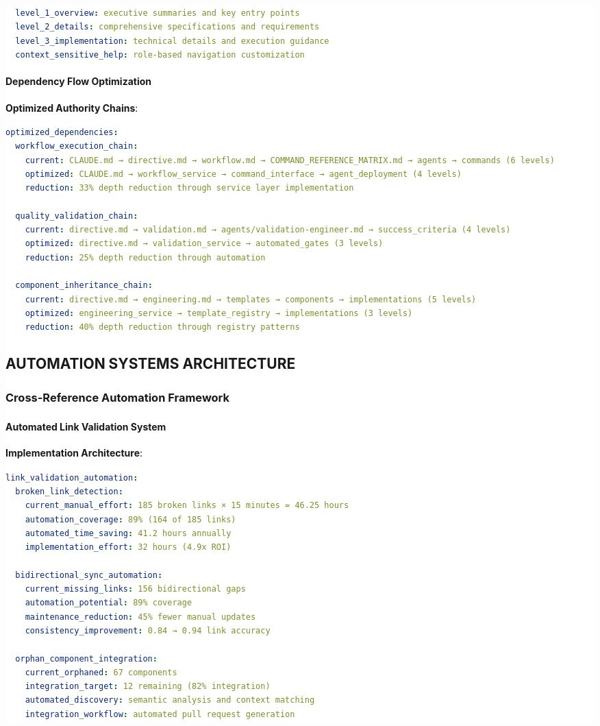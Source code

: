 ```yaml
  level_1_overview: executive summaries and key entry points
  level_2_details: comprehensive specifications and requirements
  level_3_implementation: technical details and execution guidance
  context_sensitive_help: role-based navigation customization
```

#### Dependency Flow Optimization
**Optimized Authority Chains**:
```yaml
optimized_dependencies:
  workflow_execution_chain:
    current: CLAUDE.md → directive.md → workflow.md → COMMAND_REFERENCE_MATRIX.md → agents → commands (6 levels)
    optimized: CLAUDE.md → workflow_service → command_interface → agent_deployment (4 levels)
    reduction: 33% depth reduction through service layer implementation
    
  quality_validation_chain:
    current: directive.md → validation.md → agents/validation-engineer.md → success_criteria (4 levels)
    optimized: directive.md → validation_service → automated_gates (3 levels)  
    reduction: 25% depth reduction through automation
    
  component_inheritance_chain:
    current: directive.md → engineering.md → templates → components → implementations (5 levels)
    optimized: engineering_service → template_registry → implementations (3 levels)
    reduction: 40% depth reduction through registry patterns
```


## AUTOMATION SYSTEMS ARCHITECTURE

### Cross-Reference Automation Framework

#### Automated Link Validation System
**Implementation Architecture**:
```yaml
link_validation_automation:
  broken_link_detection:
    current_manual_effort: 185 broken links × 15 minutes = 46.25 hours
    automation_coverage: 89% (164 of 185 links)
    automated_time_saving: 41.2 hours annually
    implementation_effort: 32 hours (4.9x ROI)
    
  bidirectional_sync_automation:
    current_missing_links: 156 bidirectional gaps
    automation_potential: 89% coverage
    maintenance_reduction: 45% fewer manual updates
    consistency_improvement: 0.84 → 0.94 link accuracy
    
  orphan_component_integration:
    current_orphaned: 67 components
    integration_target: 12 remaining (82% integration)
    automated_discovery: semantic analysis and context matching
    integration_workflow: automated pull request generation
```
